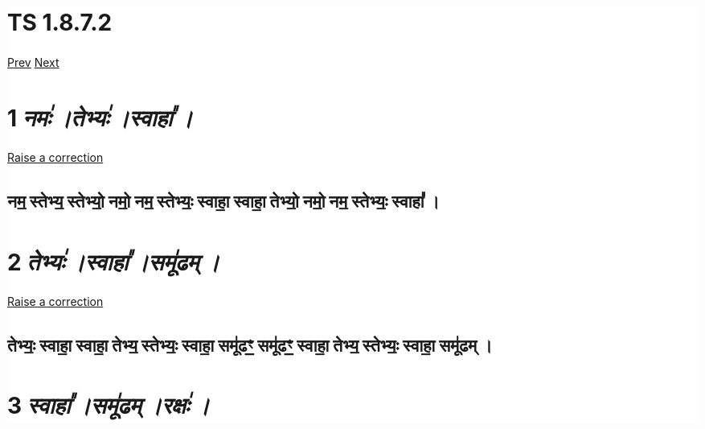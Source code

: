 
# TS 1.8.7.2 #
[Prev](TS_1.8.7.1)  [Next](TS_1.8.8.1 ) 
# 1  _नमः॑ ।तेभ्यः॑ ।स्वाहा᳚ ।_ #  



 [Raise a correction](https://github.com/hvram1/baraha2unicode/issues/new?title=TS+1.8.7.2-1&body=%E0%A4%A8%E0%A4%AE%E0%A4%83%E0%A5%91+%E0%A5%A4%E0%A4%A4%E0%A5%87%E0%A4%AD%E0%A5%8D%E0%A4%AF%E0%A4%83%E0%A5%91+%E0%A5%A4%E0%A4%B8%E0%A5%8D%E0%A4%B5%E0%A4%BE%E0%A4%B9%E0%A4%BE%E1%B3%9A+%E0%A5%A4%0A%0A%0A%E0%A4%A8%E0%A4%AE%E0%A5%92+%E0%A4%B8%E0%A5%8D%E0%A4%A4%E0%A5%87%E0%A4%AD%E0%A5%8D%E0%A4%AF%E0%A5%92+%E0%A4%B8%E0%A5%8D%E0%A4%A4%E0%A5%87%E0%A4%AD%E0%A5%8D%E0%A4%AF%E0%A5%8B%E0%A5%92+%E0%A4%A8%E0%A4%AE%E0%A5%8B%E0%A5%92+%E0%A4%A8%E0%A4%AE%E0%A5%92+%E0%A4%B8%E0%A5%8D%E0%A4%A4%E0%A5%87%E0%A4%AD%E0%A5%8D%E0%A4%AF%E0%A4%83%E0%A5%92+%E0%A4%B8%E0%A5%8D%E0%A4%B5%E0%A4%BE%E0%A4%B9%E0%A4%BE%E0%A5%92+%E0%A4%B8%E0%A5%8D%E0%A4%B5%E0%A4%BE%E0%A4%B9%E0%A4%BE%E0%A5%92+%E0%A4%A4%E0%A5%87%E0%A4%AD%E0%A5%8D%E0%A4%AF%E0%A5%8B%E0%A5%92+%E0%A4%A8%E0%A4%AE%E0%A5%8B%E0%A5%92+%E0%A4%A8%E0%A4%AE%E0%A5%92+%E0%A4%B8%E0%A5%8D%E0%A4%A4%E0%A5%87%E0%A4%AD%E0%A5%8D%E0%A4%AF%E0%A4%83%E0%A5%92+%E0%A4%B8%E0%A5%8D%E0%A4%B5%E0%A4%BE%E0%A4%B9%E0%A4%BE%E1%B3%9A+%E0%A5%A4&labels=%E0%A4%A4%E0%A5%88%E0%A4%A4%E0%A5%8D%E0%A4%B0%E0%A4%BF%E0%A4%AF+%E0%A4%B8%E0%A4%82%E0%A4%B8%E0%A4%BF%E0%A4%A4%E0%A4%BE+%E0%A4%98%E0%A4%A8+%E0%A4%AA%E0%A4%BE%E0%A4%A0)

## नम॒ स्तेभ्य॒ स्तेभ्यो॒ नमो॒ नम॒ स्तेभ्यः॒ स्वाहा॒ स्वाहा॒ तेभ्यो॒ नमो॒ नम॒ स्तेभ्यः॒ स्वाहा᳚ । ##


# 2  _तेभ्यः॑ ।स्वाहा᳚ ।समू॑ढम् ।_ #  



 [Raise a correction](https://github.com/hvram1/baraha2unicode/issues/new?title=TS+1.8.7.2-2&body=%E0%A4%A4%E0%A5%87%E0%A4%AD%E0%A5%8D%E0%A4%AF%E0%A4%83%E0%A5%91+%E0%A5%A4%E0%A4%B8%E0%A5%8D%E0%A4%B5%E0%A4%BE%E0%A4%B9%E0%A4%BE%E1%B3%9A+%E0%A5%A4%E0%A4%B8%E0%A4%AE%E0%A5%82%E0%A5%91%E0%A4%A2%E0%A4%AE%E0%A5%8D+%E0%A5%A4%0A%0A%0A%E0%A4%A4%E0%A5%87%E0%A4%AD%E0%A5%8D%E0%A4%AF%E0%A4%83%E0%A5%92+%E0%A4%B8%E0%A5%8D%E0%A4%B5%E0%A4%BE%E0%A4%B9%E0%A4%BE%E0%A5%92+%E0%A4%B8%E0%A5%8D%E0%A4%B5%E0%A4%BE%E0%A4%B9%E0%A4%BE%E0%A5%92+%E0%A4%A4%E0%A5%87%E0%A4%AD%E0%A5%8D%E0%A4%AF%E0%A5%92+%E0%A4%B8%E0%A5%8D%E0%A4%A4%E0%A5%87%E0%A4%AD%E0%A5%8D%E0%A4%AF%E0%A4%83%E0%A5%92+%E0%A4%B8%E0%A5%8D%E0%A4%B5%E0%A4%BE%E0%A4%B9%E0%A4%BE%E0%A5%92+%E0%A4%B8%E0%A4%AE%E0%A5%82%E0%A5%91%E0%A4%A2%EA%A3%B3%E0%A5%92%E0%A5%92+%E0%A4%B8%E0%A4%AE%E0%A5%82%E0%A5%91%E0%A4%A2%EA%A3%B3%E0%A5%92%E0%A5%92+%E0%A4%B8%E0%A5%8D%E0%A4%B5%E0%A4%BE%E0%A4%B9%E0%A4%BE%E0%A5%92+%E0%A4%A4%E0%A5%87%E0%A4%AD%E0%A5%8D%E0%A4%AF%E0%A5%92+%E0%A4%B8%E0%A5%8D%E0%A4%A4%E0%A5%87%E0%A4%AD%E0%A5%8D%E0%A4%AF%E0%A4%83%E0%A5%92+%E0%A4%B8%E0%A5%8D%E0%A4%B5%E0%A4%BE%E0%A4%B9%E0%A4%BE%E0%A5%92+%E0%A4%B8%E0%A4%AE%E0%A5%82%E0%A5%91%E0%A4%A2%E0%A4%AE%E0%A5%8D+%E0%A5%A4&labels=%E0%A4%A4%E0%A5%88%E0%A4%A4%E0%A5%8D%E0%A4%B0%E0%A4%BF%E0%A4%AF+%E0%A4%B8%E0%A4%82%E0%A4%B8%E0%A4%BF%E0%A4%A4%E0%A4%BE+%E0%A4%98%E0%A4%A8+%E0%A4%AA%E0%A4%BE%E0%A4%A0)

## तेभ्यः॒ स्वाहा॒ स्वाहा॒ तेभ्य॒ स्तेभ्यः॒ स्वाहा॒ समू॑ढꣳ॒॒ समू॑ढꣳ॒॒ स्वाहा॒ तेभ्य॒ स्तेभ्यः॒ स्वाहा॒ समू॑ढम् । ##


# 3  _स्वाहा᳚ ।समू॑ढम् ।रक्षः॑ ।_ #  
